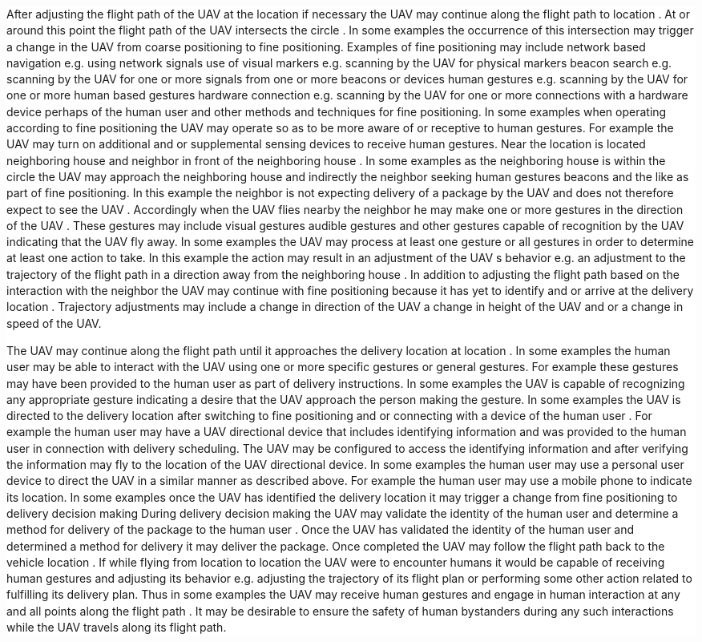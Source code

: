 After adjusting the flight path of the UAV at the location if necessary the UAV may continue along the flight path to location . At or around this point the flight path of the UAV intersects the circle . In some examples the occurrence of this intersection may trigger a change in the UAV from coarse positioning to fine positioning. Examples of fine positioning may include network based navigation e.g. using network signals use of visual markers e.g. scanning by the UAV for physical markers beacon search e.g. scanning by the UAV for one or more signals from one or more beacons or devices human gestures e.g. scanning by the UAV for one or more human based gestures hardware connection e.g. scanning by the UAV for one or more connections with a hardware device perhaps of the human user and other methods and techniques for fine positioning. In some examples when operating according to fine positioning the UAV may operate so as to be more aware of or receptive to human gestures. For example the UAV may turn on additional and or supplemental sensing devices to receive human gestures. Near the location is located neighboring house and neighbor in front of the neighboring house . In some examples as the neighboring house is within the circle the UAV may approach the neighboring house and indirectly the neighbor seeking human gestures beacons and the like as part of fine positioning. In this example the neighbor is not expecting delivery of a package by the UAV and does not therefore expect to see the UAV . Accordingly when the UAV flies nearby the neighbor he may make one or more gestures in the direction of the UAV . These gestures may include visual gestures audible gestures and other gestures capable of recognition by the UAV indicating that the UAV fly away. In some examples the UAV may process at least one gesture or all gestures in order to determine at least one action to take. In this example the action may result in an adjustment of the UAV s behavior e.g. an adjustment to the trajectory of the flight path in a direction away from the neighboring house . In addition to adjusting the flight path based on the interaction with the neighbor the UAV may continue with fine positioning because it has yet to identify and or arrive at the delivery location . Trajectory adjustments may include a change in direction of the UAV a change in height of the UAV and or a change in speed of the UAV.

The UAV may continue along the flight path until it approaches the delivery location at location . In some examples the human user may be able to interact with the UAV using one or more specific gestures or general gestures. For example these gestures may have been provided to the human user as part of delivery instructions. In some examples the UAV is capable of recognizing any appropriate gesture indicating a desire that the UAV approach the person making the gesture. In some examples the UAV is directed to the delivery location after switching to fine positioning and or connecting with a device of the human user . For example the human user may have a UAV directional device that includes identifying information and was provided to the human user in connection with delivery scheduling. The UAV may be configured to access the identifying information and after verifying the information may fly to the location of the UAV directional device. In some examples the human user may use a personal user device to direct the UAV in a similar manner as described above. For example the human user may use a mobile phone to indicate its location. In some examples once the UAV has identified the delivery location it may trigger a change from fine positioning to delivery decision making During delivery decision making the UAV may validate the identity of the human user and determine a method for delivery of the package to the human user . Once the UAV has validated the identity of the human user and determined a method for delivery it may deliver the package. Once completed the UAV may follow the flight path back to the vehicle location . If while flying from location to location the UAV were to encounter humans it would be capable of receiving human gestures and adjusting its behavior e.g. adjusting the trajectory of its flight plan or performing some other action related to fulfilling its delivery plan. Thus in some examples the UAV may receive human gestures and engage in human interaction at any and all points along the flight path . It may be desirable to ensure the safety of human bystanders during any such interactions while the UAV travels along its flight path.
